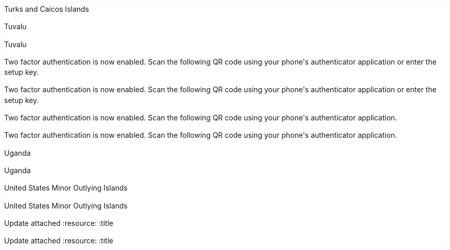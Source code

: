 Turks and Caicos Islands

</td></tr>
<tr><td width="50%">

Tuvalu

</td><td width="50%">

Tuvalu

</td></tr>
<tr><td width="50%">

Two factor authentication is now enabled. Scan the following QR code using your phone's authenticator application or enter the setup key.

</td><td width="50%">

Two factor authentication is now enabled. Scan the following QR code using your phone's authenticator application or enter the setup key.

</td></tr>
<tr><td width="50%">

Two factor authentication is now enabled. Scan the following QR code using your phone's authenticator application.

</td><td width="50%">

Two factor authentication is now enabled. Scan the following QR code using your phone's authenticator application.

</td></tr>
<tr><td width="50%">

Uganda

</td><td width="50%">

Uganda

</td></tr>
<tr><td width="50%">

United States Minor Outlying Islands

</td><td width="50%">

United States Minor Outlying Islands

</td></tr>
<tr><td width="50%">

Update attached :resource: :title

</td><td width="50%">

Update attached :resource: :title

</td></tr>
<tr><td width="50%">
